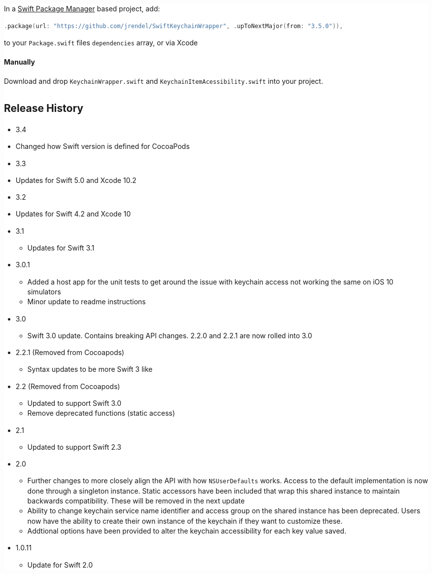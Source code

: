 In a [Swift Package Manager](https://swift.org/package-manager/) based project, add:

```swift
.package(url: "https://github.com/jrendel/SwiftKeychainWrapper", .upToNextMajor(from: "3.5.0")),
```
to your `Package.swift` files `dependencies` array, or via Xcode

#### Manually
Download and drop ```KeychainWrapper.swift``` and ```KeychainItemAcessibility.swift``` into your project.


## Release History

* 3.4
* Changed how Swift version is defined for CocoaPods

* 3.3
* Updates for Swift 5.0 and Xcode 10.2

* 3.2
* Updates for Swift 4.2 and Xcode 10

* 3.1
    * Updates for Swift 3.1

* 3.0.1
    * Added a host app for the unit tests to get around the issue with keychain access not working the same on iOS 10 simulators
    * Minor update to readme instructions    

* 3.0
    * Swift 3.0 update. Contains breaking API changes. 2.2.0 and 2.2.1 are now rolled into 3.0

* 2.2.1 (Removed from Cocoapods)
    * Syntax updates to be more Swift 3 like

* 2.2 (Removed from Cocoapods)
    * Updated to support Swift 3.0
    * Remove deprecated functions (static access)

* 2.1
    * Updated to support Swift 2.3

* 2.0
    * Further changes to more closely align the API with how `NSUserDefaults` works. Access to the default implementation is now done through a singleton instance. Static accessors have been included that wrap this shared instance to maintain backwards compatibility. These will be removed in the next update
    * Ability to change keychain service name identifier and access group on the shared instance has been deprecated. Users now have the ability to create their own instance of the keychain if they want to customize these.
    * Addtional options have been provided to alter the keychain accessibility for each key value saved.

* 1.0.11
    * Update for Swift 2.0

